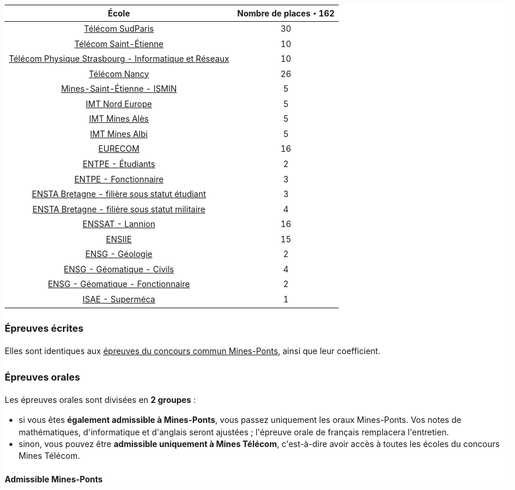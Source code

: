 |                          École                          | Nombre de places・162 |
| :-----------------------------------------------------: | :-------------------: |
|                   [Télécom SudParis]                    |          30           |
|                 [Télécom Saint-Étienne]                 |          10           |
| [Télécom Physique Strasbourg - Informatique et Réseaux] |          10           |
|                     [Télécom Nancy]                     |          26           |
|              [Mines-Saint-Étienne - ISMIN]              |           5           |
|                    [IMT Nord Europe]                    |           5           |
|                    [IMT Mines Alès]                     |           5           |
|                    [IMT Mines Albi]                     |           5           |
|                        [EURECOM]                        |          16           |
|               [ENTPE - Étudiants][ENTPE]                |           2           |
|             [ENTPE - Fonctionnaire][ENTPE]              |           3           |
|     [ENSTA Bretagne - filière sous statut étudiant]     |           3           |
|    [ENSTA Bretagne - filière sous statut militaire]     |           4           |
|                   [ENSSAT - Lannion]                    |          16           |
|                        [ENSIIE]                         |          15           |
|                 [ENSG - Géologie][ENSG]                 |           2           |
|           [ENSG - Géomatique - Civils][ENSG]            |           4           |
|        [ENSG - Géomatique - Fonctionnaire][ENSG]        |           2           |
|                   [ISAE - Superméca]                    |           1           |

[Télécom SudParis]: https://www.telecom-sudparis.eu/
[Télécom Saint-Étienne]: https://www.telecom-st-etienne.fr/
[Télécom Physique Strasbourg - Informatique et Réseaux]: https://www.telecom-physique.fr/formation/departement-informatique-et-reseaux/
[Télécom Nancy]: https://telecomnancy.univ-lorraine.fr/
[Mines-Saint-Étienne - ISMIN]: https://www.mines-stetienne.fr/
[IMT Nord Europe]: https://www.imt-lille-douai.fr/
[IMT Mines Alès]: https://www.mines-ales.fr/
[IMT Mines Albi]: https://www.imt-mines-albi.fr/
[EURECOM]: https://www.eurecom.fr/
[ENTPE]: https://www.entpe.fr/
[ENSTA Bretagne - filière sous statut étudiant]: https://www.ensta-bretagne.fr/fr/la-formation-dingenieur-generaliste-ensta-bretagne
[ENSTA Bretagne - filière sous statut militaire]: https://www.ensta-bretagne.fr/fr/formation-dingenieur-des-etudes-et-techniques-darmement-statut-militaire
[ENSSAT - Lannion]: https://www.enssat.fr/
[ENSIIE]: https://www.ensiie.fr/
[ENSG]: https://www.ensg.eu/
[ISAE - Superméca]: https://www.isae-supmeca.fr/

### Épreuves écrites

Elles sont identiques aux [épreuves du concours commun Mines-Ponts](https://prepas-mp2i.org/concours/#épreuves-écrites-3), ainsi que leur coefficient.

### Épreuves orales

Les épreuves orales sont divisées en **2 groupes** :

- si vous êtes **également admissible à Mines-Ponts**, vous passez uniquement les oraux Mines-Ponts. Vos notes de mathématiques, d'informatique et d'anglais seront ajustées ; l'épreuve orale de français remplacera l'entretien.
- sinon, vous pouvez être **admissible uniquement à Mines Télécom**, c'est-à-dire avoir accès à toutes les écoles du concours Mines Télécom.

#### Admissible Mines-Ponts


[Polytechnique]: https://www.polytechnique.edu/
[ENS Ulm]: https://www.ens.psl.eu/
[ENS Paris-Saclay]: https://ens-paris-saclay.fr/
[ENS Lyon Concours Info]: https://www.ens-lyon.fr/
[ENS Lyon Concours Math]: https://www.ens-lyon.fr/
[ENS Rennes]: https://www.ens-rennes.fr/
[CentraleSupélec]: https://www.centralesupelec.fr/
[Centrale Lyon]: https://www.ec-lyon.fr/
[Centrale Lille]: https://www.ec-lille.fr/
[Centrale Nantes]: https://www.ec-nantes.fr/
[Centrale Méditerranée]: https://www.centrale-marseille.fr/
[Centrale Casablanca]: https://centrale-casablanca.ma/
[SupOptique]: https://www.supoptique.fr/
[École navale]: https://www.lamarinerecrute.fr/metiers-et-formations/formations/ecole-navale
[ENSEA]: https://www.ensea.fr/
[EPF]: https://www.epf.fr/
[ESTP]: https://www.estp.fr/
[École des Ponts et Chaussées]: https://www.ecoledesponts.fr/
[ISAE-SUPAERO]: https://www.isae-supaero.fr/
[ENSTA Paris]: https://www.ensta-paris.fr/
[ENSTA Paris - Apprentissage]: https://www.ensta-paris.fr/fr/obtenir-diplome-du-cycle-ingenieur-ensta-paris-apprentissage
[Télécom Paris]: https://www.telecom-paris.fr/
[Télécom Paris - Apprentissage]: https://www.telecom-paris.fr/fr/ingenieur/votre-formation-dingenieur/apprentissage
[Mines Paris]: https://www.mines-paristech.fr/
[Mines Saint-Étienne]: https://www.mines-stetienne.fr/
[Mines Nancy]: https://mines-nancy.univ-lorraine.fr/
[IMT Atlantique]: https://www.imt-atlantique.fr/
[ENSAE Paris]: https://www.ensae.fr/
[Bordeaux INP - ENSC Cognitique]: https://ensc.bordeaux-inp.fr/fr
[Bordeaux INP - ENSEIRB - MATMECA]: https://enseirb-matmeca.bordeaux-inp.fr/fr
[Bordeaux INP - ENSPIMA]: https://enspima.bordeaux-inp.fr/fr
[Clermont Auvergne INP - ISIMA]: https://www.isima.fr/
[CPE Lyon]: https://www.cpe.fr/
[CY Tech Cergy - Pau]: https://www.cyu.fr/
[ENAC Toulouse - Ingénieurs]: https://www.enac.fr/fr
[ENGEES Strasbourg]: https://engees.unistra.fr/
[ENSAI Rennes]: https://www.ensai.fr/
[ENSI Poitiers]: https://ensip.univ-poitiers.fr/
[ENSICAEN]: https://www.ensicaen.fr/
[ENSIL - ENSCI Limoges]: https://www.ensil-ensci.unilim.fr/
[Grenoble INP - Ense3]: https://ense3.grenoble-inp.fr/
[Grenoble INP - Ensimag]: https://ensimag.grenoble-inp.fr/
[Grenoble INP - Esisar]: https://esisar.grenoble-inp.fr/
[Grenoble INP - Pagora]: https://pagora.grenoble-inp.fr/
[Grenoble INP - Phelma]: https://phelma.grenoble-inp.fr/
[ISAE-ENSMA Poitiers]: https://www.ensma.fr/
[Lorraine INP - ENSEM]: https://ensem.univ-lorraine.fr/
[SeaTech Toulon]: https://www.seatech.fr/
[SUPMICROTECH - ENSMM]: https://www.ens2m.fr/
[Télécom Physique Strasbourg - Généraliste]: https://www.telecom-physique.fr/formation/departement-physique/
[Toulouse INP - ENSEEIHT]: https://www.enseeiht.fr/
[Toulouse INP - ENSIACET]: https://www.ensiacet.fr/
[ENAC Toulouse - Contrôle Aérien]: https://www.enac.fr/fr/mcta-controleur-aerien
[ENSISA Mulhouse]: https://www.ensisa.uha.fr/
[EOST Strasbourg]: https://eost.unistra.fr/
[Lorraine INP - ENSTIB]: https://enstib.univ-lorraine.fr/
[École de l’Air et de l'Espace - Salon]: https://www.ecole-air-espace.fr/
[ESM Saint-Cyr]: https://www.terre.defense.gouv.fr/amscc
[Polytech Annecy-Chambéry]: https://www.polytech.univ-smb.fr/
[Polytech Clermont]: https://polytech-clermont.fr/
[Polytech Dijon]: https://esirem.u-bourgogne.fr/historique
[Polytech Grenoble]: https://www.polytech-grenoble.fr/
[Polytech Lille]: https://www.polytech-lille.fr/
[Polytech Lyon]: https://polytech.univ-lyon1.fr/
[Polytech Marseille]: https://polytech.univ-amu.fr/fr
[Polytech Montpellier]: https://www.polytech.umontpellier.fr/
[Polytech Nancy]: https://www.polytech-nancy.univ-lorraine.fr/
[Polytech Nantes]: https://polytech.univ-nantes.fr/
[Polytech Nice Sophia]: https://www.polytechnice.fr/
[Polytech Orléans]: https://www.univ-orleans.fr/
[Polytech Paris-Saclay]: https://www.polytech.universite-paris-saclay.fr/
[Polytech Sorbonne]: https://www.polytech.sorbonne-universite.fr/
[Polytech Tours]: https://www.polytech.univ-tours.fr/
[ENSIBS - Vannes]: https://www-ensibs.univ-ubs.fr/fr/index.html
[ENSIM - Le Mans]: https://ensim.univ-lemans.fr/fr/index.html
[EPISEN - Créteil]: https://episen.u-pec.fr/
[ESIR – Rennes]: https://esir.univ-rennes.fr/
[ESIROI - La Réunion]: https://esiroi.univ-reunion.fr/
[ESIX - Normandie - Caen]: https://esix.unicaen.fr/
[ISEL - Le Havre]: https://www.isel.fr/
[ISTY - Vélizy]: https://www.isty.uvsq.fr/
[ECAM Rennes]: https://www.ecam-rennes.fr/
[ECAM-EPMI Cergy-Pontoise]: https://www.ecam-epmi.fr/
[Icam]: https://www.icam.fr/
[UniLaSalle]: https://www.unilasalle.fr/
[3il Ingénieurs]: https://www.3il-ingenieurs.fr/
[EFREI]: https://www.efrei.fr/
[ELISA Aerospace]: https://www.elisa-aerospace.fr/
[ESAIP]: https://www.esaip.org/
[ESEO]: https://www.eseo.fr/
[ESIEA]: https://www.esiea.fr/
[ESIEE]: https://www.esiee.fr/
[ESTIA]: https://www.estia.fr/
[JUNIA]: https://www.junia.com/
[ISEN Yncréa Méditerranée]: https://www.isen-mediterranee.fr/
[ISEN Yncréa Ouest]: https://www.isen-ouest.fr/
[ISEP]: https://www.isep.fr/
[EIGSI]: https://www.eigsi.fr/
[ESIGELEC]: https://www.esigelec.fr/
[ESILV]: https://www.esilv.fr/
[ESTACA]: https://www.estaca.fr/
[EIA]: https://www.univ-artois.fr/eia
[EIDD]: https://u-paris.fr/eidd/
[EIJV]: https://eijv.u-picardie.fr/
[EIL]: https://www.eilco-ulco.fr/
[IMT Nord Europe - Polyvia Formation]: https://imt-nord-europe.fr/annuaire-formations/plasturgie-et-materiaux-composites/
[TIPE]: https://prepas-mp2i.org/posts/tipe/#le-tipe-tétraconcours
[TIPEENS]: https://prepas-mp2i.org/posts/tipe/#le-tipe-ens
